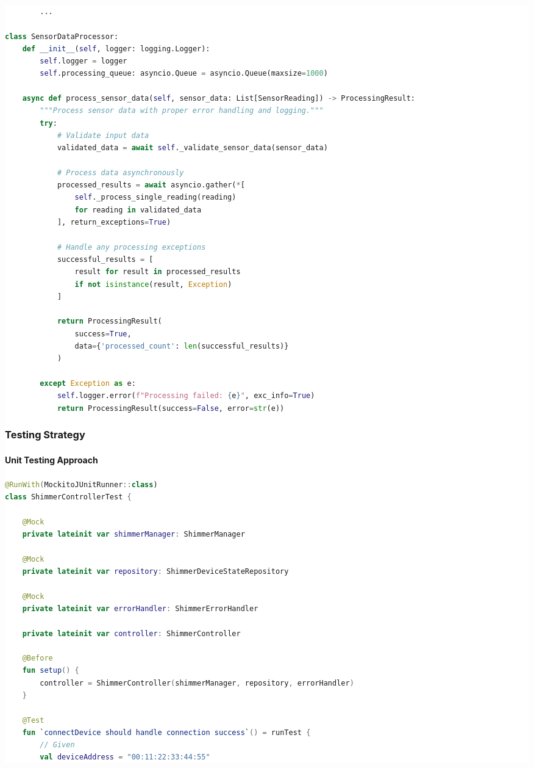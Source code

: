 ```python
        ...

class SensorDataProcessor:
    def __init__(self, logger: logging.Logger):
        self.logger = logger
        self.processing_queue: asyncio.Queue = asyncio.Queue(maxsize=1000)
        
    async def process_sensor_data(self, sensor_data: List[SensorReading]) -> ProcessingResult:
        """Process sensor data with proper error handling and logging."""
        try:
            # Validate input data
            validated_data = await self._validate_sensor_data(sensor_data)
            
            # Process data asynchronously
            processed_results = await asyncio.gather(*[
                self._process_single_reading(reading)
                for reading in validated_data
            ], return_exceptions=True)
            
            # Handle any processing exceptions
            successful_results = [
                result for result in processed_results 
                if not isinstance(result, Exception)
            ]
            
            return ProcessingResult(
                success=True,
                data={'processed_count': len(successful_results)}
            )
            
        except Exception as e:
            self.logger.error(f"Processing failed: {e}", exc_info=True)
            return ProcessingResult(success=False, error=str(e))
```

### Testing Strategy

#### Unit Testing Approach

```kotlin
@RunWith(MockitoJUnitRunner::class)
class ShimmerControllerTest {
    
    @Mock
    private lateinit var shimmerManager: ShimmerManager
    
    @Mock
    private lateinit var repository: ShimmerDeviceStateRepository
    
    @Mock
    private lateinit var errorHandler: ShimmerErrorHandler
    
    private lateinit var controller: ShimmerController
    
    @Before
    fun setup() {
        controller = ShimmerController(shimmerManager, repository, errorHandler)
    }
    
    @Test
    fun `connectDevice should handle connection success`() = runTest {
        // Given
        val deviceAddress = "00:11:22:33:44:55"
```